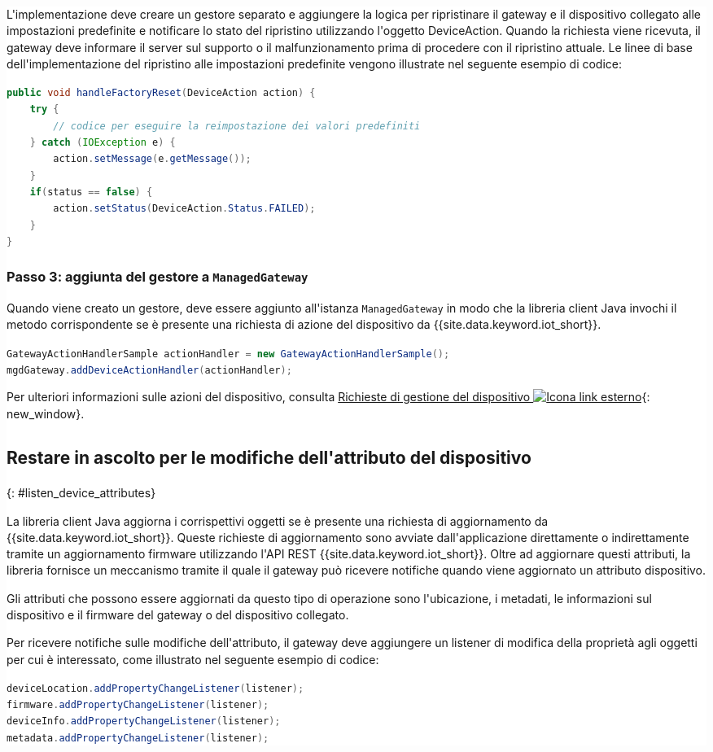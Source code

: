 L'implementazione deve creare un gestore separato e aggiungere la logica per ripristinare il gateway e il dispositivo collegato alle impostazioni predefinite e notificare lo stato del ripristino utilizzando l'oggetto DeviceAction. Quando la richiesta viene ricevuta, il gateway deve informare il server sul supporto o il malfunzionamento prima di procedere con il ripristino attuale. Le linee di base dell'implementazione del ripristino alle impostazioni predefinite vengono illustrate nel seguente esempio di codice:

```java
public void handleFactoryReset(DeviceAction action) {
	try {
		// codice per eseguire la reimpostazione dei valori predefiniti
    } catch (IOException e) {
		action.setMessage(e.getMessage());
    }
    if(status == false) {
		action.setStatus(DeviceAction.Status.FAILED);
    }
}
```

### Passo 3: aggiunta del gestore a `ManagedGateway`

Quando viene creato un gestore, deve essere aggiunto all'istanza `ManagedGateway` in modo che la libreria client Java invochi il metodo corrispondente se è presente una richiesta di azione del dispositivo da {{site.data.keyword.iot_short}}.

```java
GatewayActionHandlerSample actionHandler = new GatewayActionHandlerSample();
mgdGateway.addDeviceActionHandler(actionHandler);
```

Per ulteriori informazioni sulle azioni del dispositivo, consulta [Richieste di gestione del dispositivo ![Icona link esterno](../../../../icons/launch-glyph.svg "Icona link esterno")](../../devices/device_mgmt/requests.html#/device-actions-reboot#device-actions-reboot){: new_window}.

## Restare in ascolto per le modifiche dell'attributo del dispositivo
{: #listen_device_attributes}

La libreria client Java aggiorna i corrispettivi oggetti se è presente una richiesta di aggiornamento da {{site.data.keyword.iot_short}}. Queste richieste di aggiornamento sono avviate dall'applicazione direttamente o indirettamente tramite un aggiornamento firmware utilizzando l'API REST {{site.data.keyword.iot_short}}. Oltre ad aggiornare questi attributi, la libreria fornisce un meccanismo tramite il quale il gateway può ricevere notifiche quando viene aggiornato un attributo dispositivo.

Gli attributi che possono essere aggiornati da questo tipo di operazione sono l'ubicazione, i metadati, le informazioni sul dispositivo e il firmware del gateway o del dispositivo collegato.

Per ricevere notifiche sulle modifiche dell'attributo, il gateway deve aggiungere un listener di modifica della proprietà agli oggetti per cui è interessato, come illustrato nel seguente esempio di codice:

```java
deviceLocation.addPropertyChangeListener(listener);
firmware.addPropertyChangeListener(listener);
deviceInfo.addPropertyChangeListener(listener);
metadata.addPropertyChangeListener(listener);
```
